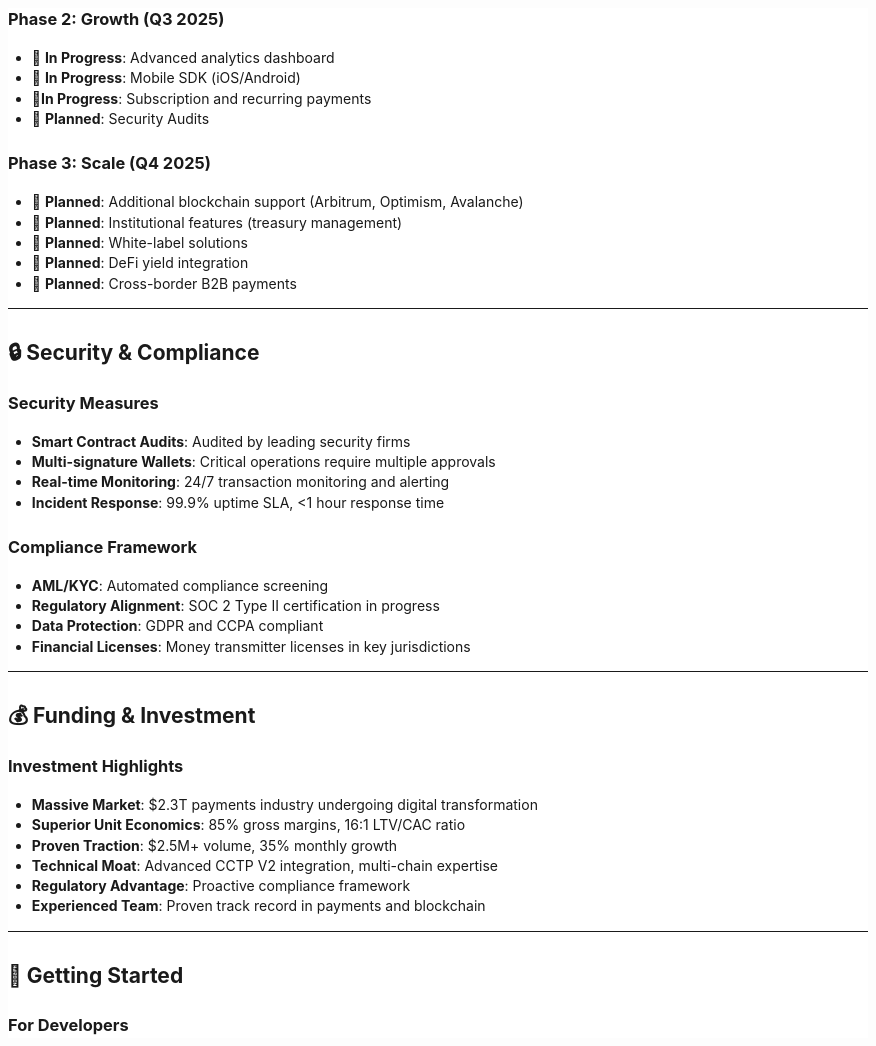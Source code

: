 ### Phase 2: Growth (Q3 2025)

- 🔄 **In Progress**: Advanced analytics dashboard
- 🔄 **In Progress**: Mobile SDK (iOS/Android)
- 🔄**In Progress**: Subscription and recurring payments
- 📅 **Planned**: Security Audits

### Phase 3: Scale (Q4 2025)

- 📅 **Planned**: Additional blockchain support (Arbitrum, Optimism, Avalanche)
- 📅 **Planned**: Institutional features (treasury management)
- 📅 **Planned**: White-label solutions
- 📅 **Planned**: DeFi yield integration
- 📅 **Planned**: Cross-border B2B payments

---

## 🔒 Security & Compliance

### Security Measures

- **Smart Contract Audits**: Audited by leading security firms
- **Multi-signature Wallets**: Critical operations require multiple approvals
- **Real-time Monitoring**: 24/7 transaction monitoring and alerting
- **Incident Response**: 99.9% uptime SLA, <1 hour response time

### Compliance Framework

- **AML/KYC**: Automated compliance screening
- **Regulatory Alignment**: SOC 2 Type II certification in progress
- **Data Protection**: GDPR and CCPA compliant
- **Financial Licenses**: Money transmitter licenses in key jurisdictions

---

## 💰 Funding & Investment

### Investment Highlights

- **Massive Market**: $2.3T payments industry undergoing digital transformation
- **Superior Unit Economics**: 85% gross margins, 16:1 LTV/CAC ratio
- **Proven Traction**: $2.5M+ volume, 35% monthly growth
- **Technical Moat**: Advanced CCTP V2 integration, multi-chain expertise
- **Regulatory Advantage**: Proactive compliance framework
- **Experienced Team**: Proven track record in payments and blockchain

---

## 🚀 Getting Started

### For Developers
